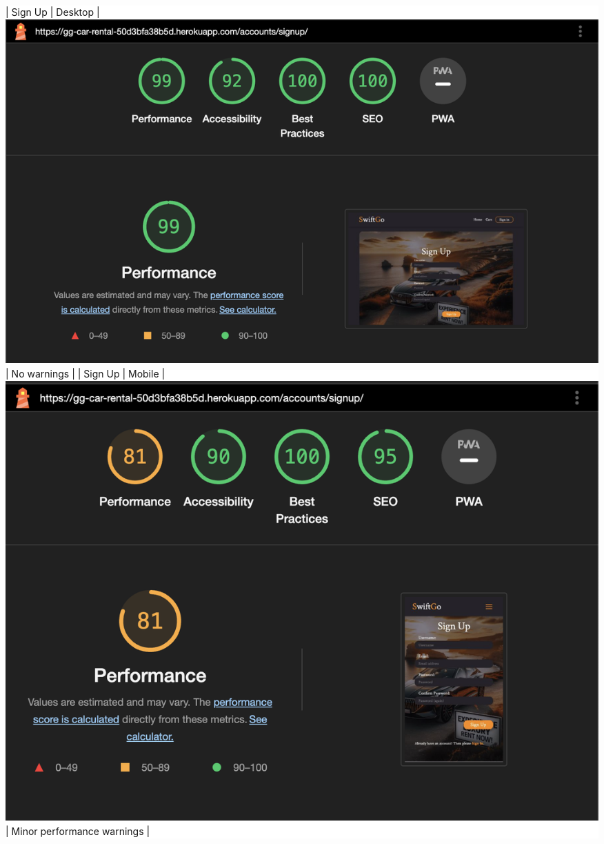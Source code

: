 | Sign Up               | Desktop | ![screenshot](documentation/images/testing/lighthouse/desktop_lighthouse_sign_up.png)         | No warnings                                                    |
| Sign Up               | Mobile  | ![screenshot](documentation/images/testing/lighthouse/mobile_lighthouse_sign_up.png)          | Minor performance warnings                                     |